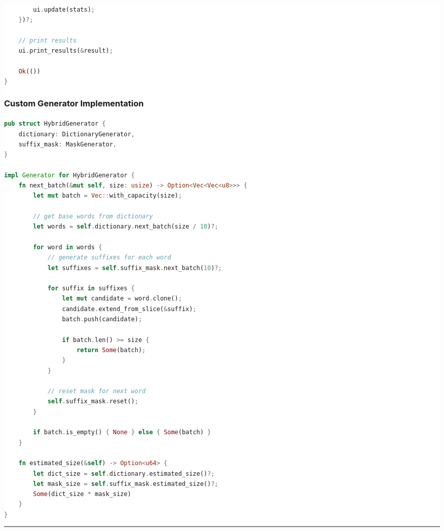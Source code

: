 ```rust
        ui.update(stats);
    })?;
    
    // print results
    ui.print_results(&result);
    
    Ok(())
}
```

### Custom Generator Implementation

```rust
pub struct HybridGenerator {
    dictionary: DictionaryGenerator,
    suffix_mask: MaskGenerator,
}

impl Generator for HybridGenerator {
    fn next_batch(&mut self, size: usize) -> Option<Vec<Vec<u8>>> {
        let mut batch = Vec::with_capacity(size);
        
        // get base words from dictionary
        let words = self.dictionary.next_batch(size / 10)?;
        
        for word in words {
            // generate suffixes for each word
            let suffixes = self.suffix_mask.next_batch(10)?;
            
            for suffix in suffixes {
                let mut candidate = word.clone();
                candidate.extend_from_slice(&suffix);
                batch.push(candidate);
                
                if batch.len() >= size {
                    return Some(batch);
                }
            }
            
            // reset mask for next word
            self.suffix_mask.reset();
        }
        
        if batch.is_empty() { None } else { Some(batch) }
    }
    
    fn estimated_size(&self) -> Option<u64> {
        let dict_size = self.dictionary.estimated_size()?;
        let mask_size = self.suffix_mask.estimated_size()?;
        Some(dict_size * mask_size)
    }
}
```

---